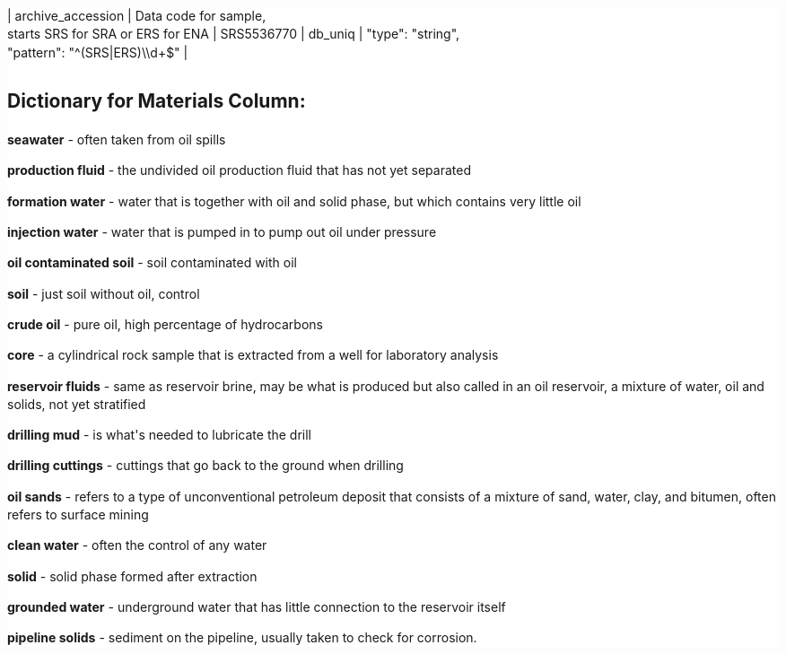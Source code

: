 | archive_accession | Data code for sample, <br> starts SRS for SRA or ERS for ENA | SRS5536770 | db_uniq | "type": "string", <br> "pattern": "^(SRS\|ERS)\\\d+$" |


## Dictionary for Materials Column:

**seawater** - often taken from oil spills

**production fluid** - the undivided oil production fluid that has not yet separated

**formation water** - water that is together with oil and solid phase, but which contains very little oil

**injection water** - water that is pumped in to pump out oil under pressure

**oil contaminated soil** - soil contaminated with oil

**soil** - just soil without oil, control

**crude oil** - pure oil, high percentage of hydrocarbons

**core** - a cylindrical rock sample that is extracted from a well for laboratory analysis

**reservoir fluids** - same as reservoir brine, may be what is produced but also called in an oil reservoir, a mixture of water, oil and solids, not yet stratified

**drilling mud** - is what's needed to lubricate the drill

**drilling cuttings** - cuttings that go back to the ground when drilling

**oil sands** - refers to a type of unconventional petroleum deposit that consists of a mixture of sand, water, clay, and bitumen, often refers to surface mining

**clean water** - often the control of any water

**solid** - solid phase formed after extraction

**grounded water** - underground water that has little connection to the reservoir itself

**pipeline solids** - sediment on the pipeline, usually taken to check for corrosion.
